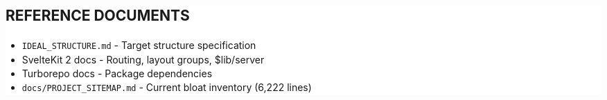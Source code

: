 
## REFERENCE DOCUMENTS
- `IDEAL_STRUCTURE.md` - Target structure specification
- SvelteKit 2 docs - Routing, layout groups, $lib/server
- Turborepo docs - Package dependencies
- `docs/PROJECT_SITEMAP.md` - Current bloat inventory (6,222 lines)
